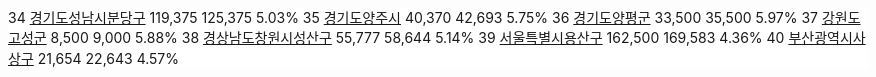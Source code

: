   <tr class="item">
    <td>34</td>
    <td><a href="/apt/경기도성남시분당구">경기도성남시분당구</a></td>
    <td>119,375</td>
    <td>125,375</td>
    <td>5.03%</td>
  </tr>

  <tr class="item">
    <td>35</td>
    <td><a href="/apt/경기도양주시">경기도양주시</a></td>
    <td>40,370</td>
    <td>42,693</td>
    <td>5.75%</td>
  </tr>

  <tr class="item">
    <td>36</td>
    <td><a href="/apt/경기도양평군">경기도양평군</a></td>
    <td>33,500</td>
    <td>35,500</td>
    <td>5.97%</td>
  </tr>

  <tr class="item">
    <td>37</td>
    <td><a href="/apt/강원도고성군">강원도고성군</a></td>
    <td>8,500</td>
    <td>9,000</td>
    <td>5.88%</td>
  </tr>

  <tr class="item">
    <td>38</td>
    <td><a href="/apt/경상남도창원시성산구">경상남도창원시성산구</a></td>
    <td>55,777</td>
    <td>58,644</td>
    <td>5.14%</td>
  </tr>

  <tr class="item">
    <td>39</td>
    <td><a href="/apt/서울특별시용산구">서울특별시용산구</a></td>
    <td>162,500</td>
    <td>169,583</td>
    <td>4.36%</td>
  </tr>

  <tr class="item">
    <td>40</td>
    <td><a href="/apt/부산광역시사상구">부산광역시사상구</a></td>
    <td>21,654</td>
    <td>22,643</td>
    <td>4.57%</td>
  </tr>
